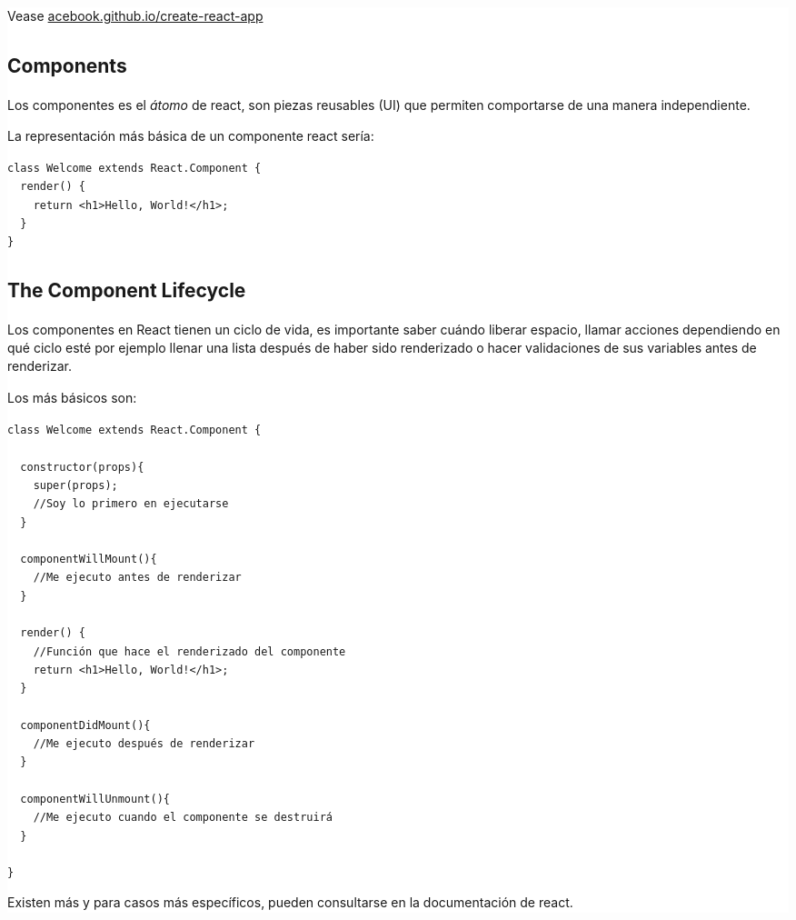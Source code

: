 Vease [acebook.github.io/create-react-app](https://facebook.github.io/create-react-app/)

## Components
Los componentes es el _átomo_ de react, son piezas reusables (UI) que permiten comportarse de una manera independiente.

La representación más básica de un componente react sería:

```
class Welcome extends React.Component {
  render() {
    return <h1>Hello, World!</h1>;
  }
}
```


## The Component Lifecycle
Los componentes en React tienen un ciclo de vida, es importante saber cuándo liberar espacio, llamar acciones dependiendo en qué ciclo esté por ejemplo llenar una lista después de haber sido renderizado o hacer validaciones de sus variables antes de renderizar.

Los más básicos son: 

```
class Welcome extends React.Component {

  constructor(props){
    super(props);
    //Soy lo primero en ejecutarse
  }

  componentWillMount(){
    //Me ejecuto antes de renderizar
  }

  render() {
    //Función que hace el renderizado del componente
    return <h1>Hello, World!</h1>;
  }

  componentDidMount(){
    //Me ejecuto después de renderizar
  }

  componentWillUnmount(){
    //Me ejecuto cuando el componente se destruirá
  }

}
```

Existen más y para casos más específicos, pueden consultarse en la documentación de react.
